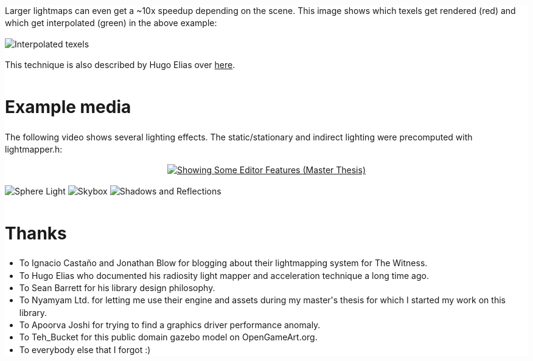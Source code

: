Larger lightmaps can even get a ~10x speedup depending on the scene.
This image shows which texels get rendered (red) and which get interpolated (green) in the above example:

![Interpolated texels](https://github.com/ands/lightmapper/raw/master/example_images/debug_interpolation.png)

This technique is also described by Hugo Elias over [here](http://web.archive.org/web/20160311085440/http://freespace.virgin.net/hugo.elias/radiosity/radiosity.htm).

# Example media
The following video shows several lighting effects. The static/stationary and indirect lighting were precomputed with lightmapper.h:

<p align="center">
  <a href="https://www.youtube.com/watch?v=ukiTqj8JBKY">
    <img width="100%" src="https://img.youtube.com/vi/ukiTqj8JBKY/0.jpg" alt="Showing Some Editor Features (Master Thesis)"/>
  </a>
</p>

![Sphere Light](https://github.com/ands/lightmapper/raw/master/example_images/gazebo_light.png)
![Skybox](https://github.com/ands/lightmapper/raw/master/example_images/gazebo_skybox.png)
![Shadows and Reflections](https://github.com/ands/lightmapper/raw/master/example_images/gazebo_shadows_reflections.png)

# Thanks
- To Ignacio Castaño and Jonathan Blow for blogging about their lightmapping system for The Witness.
- To Hugo Elias who documented his radiosity light mapper and acceleration technique a long time ago.
- To Sean Barrett for his library design philosophy.
- To Nyamyam Ltd. for letting me use their engine and assets during my master's thesis for which I started my work on this library.
- To Apoorva Joshi for trying to find a graphics driver performance anomaly.
- To Teh_Bucket for this public domain gazebo model on OpenGameArt.org.
- To everybody else that I forgot :)
